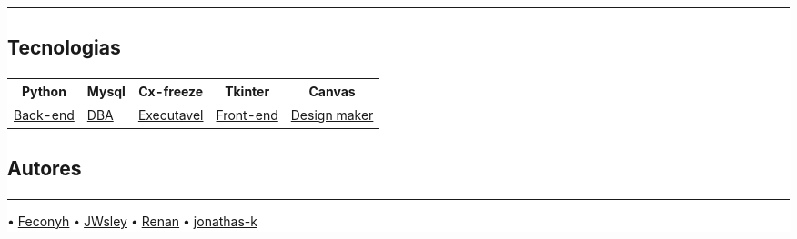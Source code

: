 

<hr>






<h2 id ='tecnologias'>Tecnologias</h2> 

 Python | Mysql | Cx-freeze |Tkinter|Canvas|
|--- |--- |--- |--- |--- |
| <a href="https://www.python.org/downloads/" target="_blank">Back-end</a> | <a href="https://www.mysql.com/downloads/" target="_blank">DBA</a> | <a href="https://pypi.org/project/cx-Freeze/" target="_blank">Executavel</a> | <a href="https://docs.python.org/3/library/tkinter.html" target="_blank">Front-end</a> | <a href="https://www.canva.com/" target="_blank">Design maker</a>|


<h2 id ='autores' >Autores</h2>
<hr>

• [Feconyh](https://github.com/Feconyh)
• [JWsley](https://github.com/JWsley)
• [Renan](https://github.com/RenanFonsec)
• [jonathas-k](https://github.com/jonathas-k)
